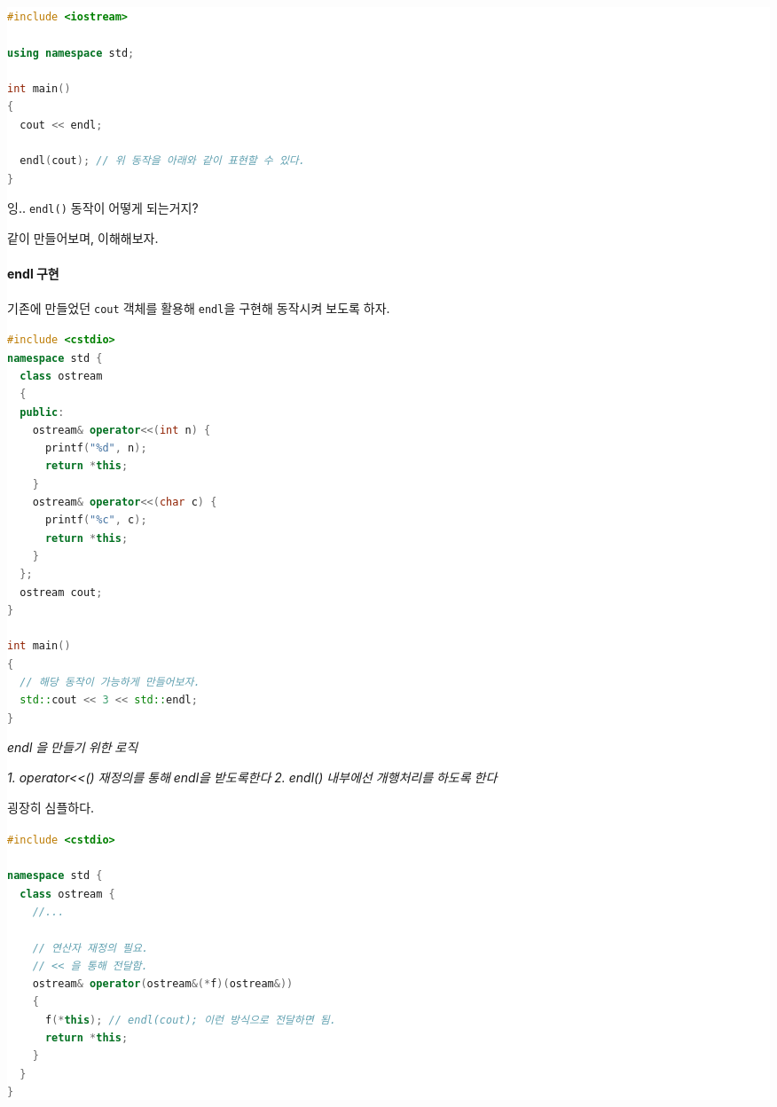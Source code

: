 ```cpp
#include <iostream>

using namespace std;

int main()
{
  cout << endl;

  endl(cout); // 위 동작을 아래와 같이 표현할 수 있다.
}
```

잉.. `endl()` 동작이 어떻게 되는거지?

같이 만들어보며, 이해해보자.

#### endl 구현
기존에 만들었던 `cout` 객체를 활용해 `endl`을 구현해 동작시켜 보도록 하자.

```cpp
#include <cstdio>
namespace std {
  class ostream
  {
  public:
    ostream& operator<<(int n) {
      printf("%d", n);
      return *this;
    }
    ostream& operator<<(char c) {
      printf("%c", c);
      return *this;
    }
  };
  ostream cout;
}

int main()
{
  // 해당 동작이 가능하게 만들어보자.
  std::cout << 3 << std::endl;
}
```

*endl 을 만들기 위한 로직*

*1. operator<<() 재정의를 통해 endl을 받도록한다*
*2. endl() 내부에선 개행처리를 하도록 한다*

굉장히 심플하다.

```cpp
#include <cstdio>

namespace std {
  class ostream {
    //...

    // 연산자 재정의 필요.
    // << 을 통해 전달함.
    ostream& operator(ostream&(*f)(ostream&))
    {
      f(*this); // endl(cout); 이런 방식으로 전달하면 됨.
      return *this;
    }
  }
}
```